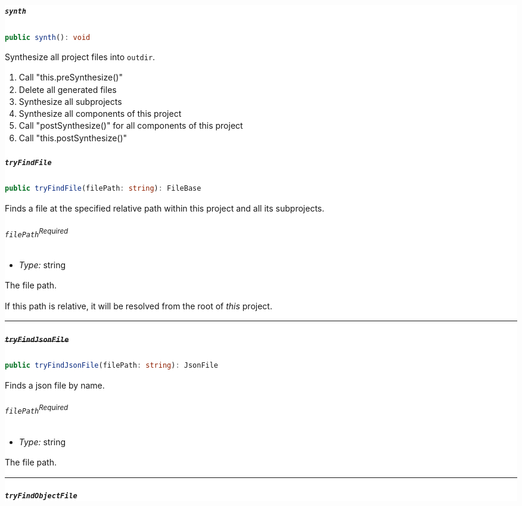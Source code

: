 ##### `synth` <a name="synth" id="@gmeligio/project-gen.CdktfTypeScriptApp.synth"></a>

```typescript
public synth(): void
```

Synthesize all project files into `outdir`.

1. Call "this.preSynthesize()"
2. Delete all generated files
3. Synthesize all subprojects
4. Synthesize all components of this project
5. Call "postSynthesize()" for all components of this project
6. Call "this.postSynthesize()"

##### `tryFindFile` <a name="tryFindFile" id="@gmeligio/project-gen.CdktfTypeScriptApp.tryFindFile"></a>

```typescript
public tryFindFile(filePath: string): FileBase
```

Finds a file at the specified relative path within this project and all its subprojects.

###### `filePath`<sup>Required</sup> <a name="filePath" id="@gmeligio/project-gen.CdktfTypeScriptApp.tryFindFile.parameter.filePath"></a>

- *Type:* string

The file path.

If this path is relative, it will be resolved
from the root of _this_ project.

---

##### ~~`tryFindJsonFile`~~ <a name="tryFindJsonFile" id="@gmeligio/project-gen.CdktfTypeScriptApp.tryFindJsonFile"></a>

```typescript
public tryFindJsonFile(filePath: string): JsonFile
```

Finds a json file by name.

###### `filePath`<sup>Required</sup> <a name="filePath" id="@gmeligio/project-gen.CdktfTypeScriptApp.tryFindJsonFile.parameter.filePath"></a>

- *Type:* string

The file path.

---

##### `tryFindObjectFile` <a name="tryFindObjectFile" id="@gmeligio/project-gen.CdktfTypeScriptApp.tryFindObjectFile"></a>
